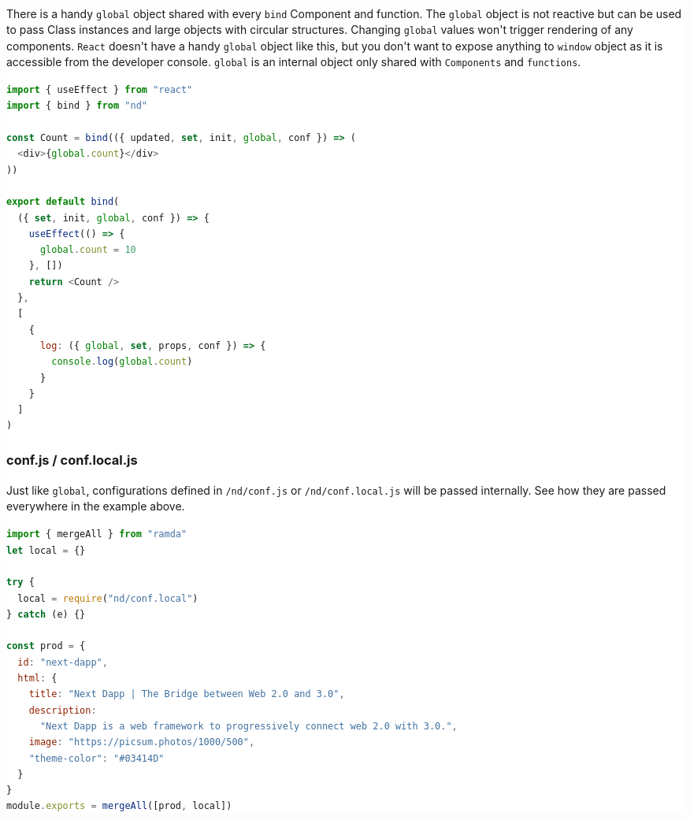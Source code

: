 There is a handy `global` object shared with every `bind` Component and function. The `global` object is not reactive but can be used to pass Class instances and large objects with circular structures. Changing `global` values won't trigger rendering of any components. `React` doesn't have a handy `global` object like this, but you don't want to expose anything to `window` object as it is accessible from the developer console. `global` is an internal object only shared with `Components` and `functions`.

```javascript
import { useEffect } from "react"
import { bind } from "nd"

const Count = bind(({ updated, set, init, global, conf }) => (
  <div>{global.count}</div>
))

export default bind(
  ({ set, init, global, conf }) => {
    useEffect(() => {
      global.count = 10
    }, [])
    return <Count />
  },
  [
    {
      log: ({ global, set, props, conf }) => {
        console.log(global.count)
      }
    }
  ]
)
```

### conf.js / conf.local.js
Just like `global`, configurations defined in `/nd/conf.js` or `/nd/conf.local.js` will be passed internally. See how they are passed everywhere in the example above.

```javascript
import { mergeAll } from "ramda"
let local = {}

try {
  local = require("nd/conf.local")
} catch (e) {}

const prod = {
  id: "next-dapp",
  html: {
    title: "Next Dapp | The Bridge between Web 2.0 and 3.0",
    description:
      "Next Dapp is a web framework to progressively connect web 2.0 with 3.0.",
    image: "https://picsum.photos/1000/500",
    "theme-color": "#03414D"
  }
}
module.exports = mergeAll([prod, local])
```
